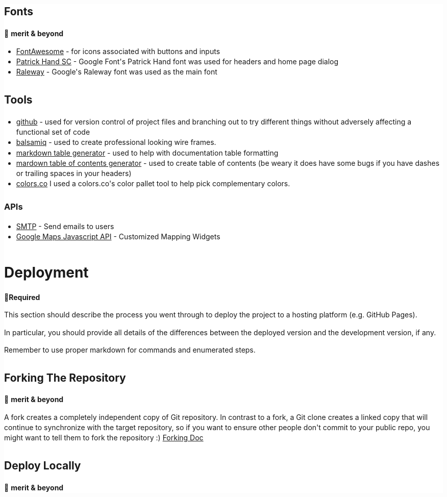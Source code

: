 ## Fonts
🚀 **merit & beyond**

- [FontAwesome](https://fontawesome.com/icons?m=free) - for icons associated with buttons and inputs
- [Patrick Hand SC](https://fonts.google.com/specimen/Patrick+Hand+SC) - Google Font's Patrick Hand font was used for headers and home page dialog
- [Raleway](https://fonts.google.com/specimen/Raleway) - Google's Raleway font was used as the main font

## Tools
- [github](https://github.com/) - used for version control of project files and branching out to try different things without adversely affecting a functional set of code
- [balsamiq](https://balsamiq.com/) - used to create professional looking wire frames.
- [markdown table generator](https://www.tablesgenerator.com/markdown_tables) - used to help with documentation table formatting
- [mardown table of contents generator](https://ecotrust-canada.github.io/markdown-toc/) - used to create table of contents (be weary it does have some bugs if you have dashes or trailing spaces in your headers)
- [colors.co](https://coolors.co/) I used a colors.co's color pallet tool to help pick complementary colors.

### APIs
- [SMTP](https://github.com/python/cpython/blob/3.8/Lib/smtplib.py) - Send emails to users 
- [Google Maps Javascript API](https://developers-dot-devsite-v2-prod.appspot.com/maps/documentation/javascript/examples/) - Customized Mapping Widgets

# Deployment
🚨**Required** 

This section should describe the process you went through to deploy the project to a hosting platform (e.g. GitHub Pages).

In particular, you should provide all details of the differences between the deployed version and the development version, if any.

Remember to use proper markdown for commands and enumerated steps.

## Forking The Repository
🚀 **merit & beyond**

A fork creates a completely independent copy of Git repository. In contrast to a fork, a Git clone creates a linked copy that will continue to synchronize with the target repository, so if you want to ensure other people don't commit to your public repo, you might want to tell them to fork the repository :)  [Forking Doc](https://docs.github.com/en/get-started/quickstart/fork-a-repo)

## Deploy Locally
🚀 **merit & beyond**
